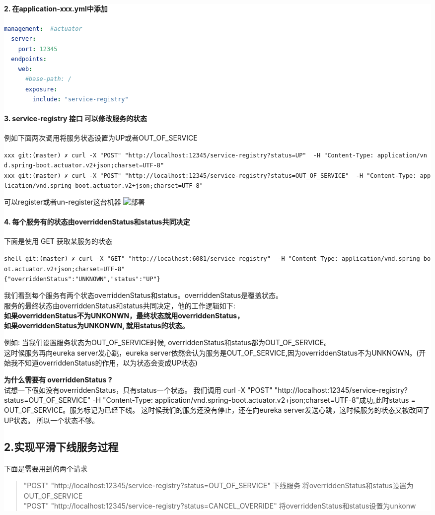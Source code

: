 #### 2. 在application-xxx.yml中添加
```yml
management:  #actuator
  server:
    port: 12345
  endpoints:
    web:
      #base-path: /
      exposure:
        include: "service-registry"
```

#### 3. service-registry 接口 可以修改服务的状态
例如下面两次调用将服务状态设置为UP或者OUT_OF_SERVICE
```shell
xxx git:(master) ✗ curl -X "POST" "http://localhost:12345/service-registry?status=UP"  -H "Content-Type: application/vnd.spring-boot.actuator.v2+json;charset=UTF-8"  
xxx git:(master) ✗ curl -X "POST" "http://localhost:12345/service-registry?status=OUT_OF_SERVICE"  -H "Content-Type: application/vnd.spring-boot.actuator.v2+json;charset=UTF-8"
```
可以register或者un-register这台机器
 ![部署](https://raw.githubusercontent.com/QuietListener/quietlistener.github.io/master/images/20191029-springboot-acurator.jpg)

#### 4. 每个服务有的状态由overriddenStatus和status共同决定

下面是使用 GET 获取某服务的状态
```shell
shell git:(master) ✗ curl -X "GET" "http://localhost:6081/service-registry"  -H "Content-Type: application/vnd.spring-boot.actuator.v2+json;charset=UTF-8"
{"overriddenStatus":"UNKNOWN","status":"UP"}

```
我们看到每个服务有两个状态overriddenStatus和status。overriddenStatus是覆盖状态。   
服务的最终状态由overriddenStatus和status共同决定，他的工作逻辑如下:    
**如果overriddenStatus不为UNKONWN，最终状态就用overriddenStatus，**   
**如果overriddenStatus为UNKONWN, 就用status的状态。** 

例如:
当我们设置服务状态为OUT_OF_SERVICE时候, overriddenStatus和status都为OUT_OF_SERVICE。    
这时候服务再向eureka server发心跳，eureka server依然会认为服务是OUT_OF_SERVICE,因为overriddenStatus不为UNKNOWN。(开始我不知道overriddenStatus的作用，以为状态会变成UP状态)    

**为什么需要有  overriddenStatus ?**   
  试想一下假如没有overriddenStatus，只有status一个状态。 我们调用 curl -X "POST" "http://localhost:12345/service-registry?status=OUT_OF_SERVICE"  -H "Content-Type: application/vnd.spring-boot.actuator.v2+json;charset=UTF-8"成功,此时status = OUT_OF_SERVICE。服务标记为已经下线。 这时候我们的服务还没有停止，还在向eureka server发送心跳，这时候服务的状态又被改回了UP状态。 所以一个状态不够。


## 2.实现平滑下线服务过程
下面是需要用到的两个请求
>"POST" "http://localhost:12345/service-registry?status=OUT_OF_SERVICE" 下线服务 将overriddenStatus和status设置为OUT_OF_SERVICE   
>"POST" "http://localhost:12345/service-registry?status=CANCEL_OVERRIDE" 将overriddenStatus和status设置为unkonw
